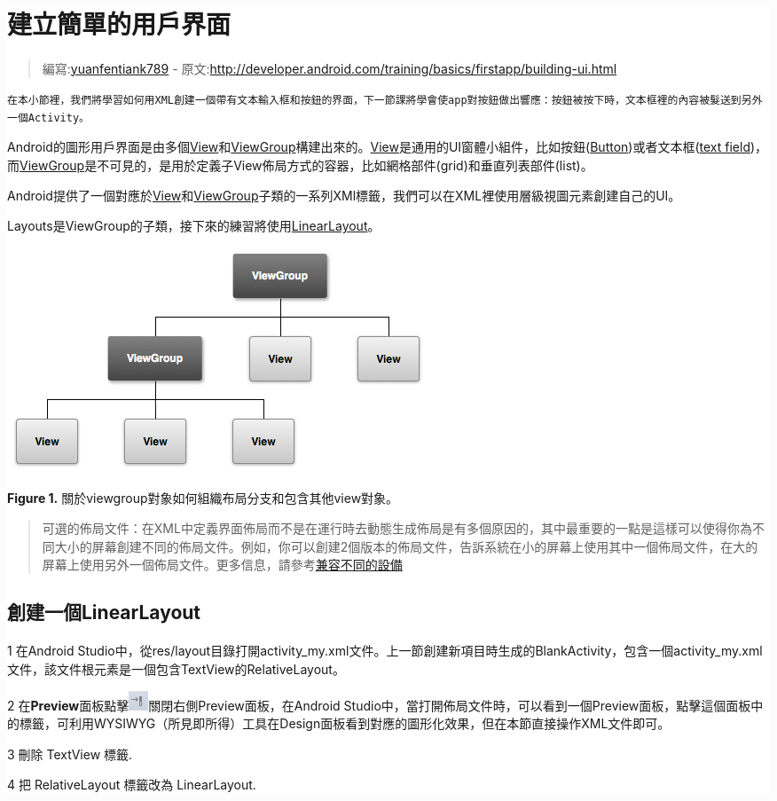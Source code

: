 # 建立簡單的用戶界面

> 編寫:[yuanfentiank789](https://github.com/yuanfentiank789) - 原文:<http://developer.android.com/training/basics/firstapp/building-ui.html>

    在本小節裡，我們將學習如何用XML創建一個帶有文本輸入框和按鈕的界面，下一節課將學會使app對按鈕做出響應：按鈕被按下時，文本框裡的內容被髮送到另外一個Activity。


Android的圖形用戶界面是由多個[View](http://developer.android.com/reference/android/view/View.html)和[ViewGroup](http://developer.android.com/reference/android/view/ViewGroup.html)構建出來的。[View](http://developer.android.com/reference/android/view/View.html)是通用的UI窗體小組件，比如按鈕([Button](http://developer.android.com/guide/topics/ui/controls/button.html))或者文本框([text field](http://developer.android.com/guide/topics/ui/controls/text.html))，而[ViewGroup](http://developer.android.com/reference/android/view/ViewGroup.html)是不可見的，是用於定義子View佈局方式的容器，比如網格部件(grid)和垂直列表部件(list)。

Android提供了一個對應於[View](http://developer.android.com/reference/android/view/View.html)和[ViewGroup](http://developer.android.com/reference/android/view/ViewGroup.html)子類的一系列XMl標籤，我們可以在XML裡使用層級視圖元素創建自己的UI。

Layouts是ViewGroup的子類，接下來的練習將使用[LinearLayout](http://developer.android.com/reference/android/widget/LinearLayout.html)。

![viewgroup](viewgroup.png)

**Figure 1.** 關於viewgroup對象如何組織布局分支和包含其他view對象。


> 可選的佈局文件：在XML中定義界面佈局而不是在運行時去動態生成佈局是有多個原因的，其中最重要的一點是這樣可以使得你為不同大小的屏幕創建不同的佈局文件。例如，你可以創建2個版本的佈局文件，告訴系統在小的屏幕上使用其中一個佈局文件，在大的屏幕上使用另外一個佈局文件。更多信息，請參考[兼容不同的設備](../supporting-devices/index.html)

## 創建一個LinearLayout

1 在Android Studio中，從res/layout目錄打開activity_my.xml文件。上一節創建新項目時生成的BlankActivity，包含一個activity_my.xml文件，該文件根元素是一個包含TextView的RelativeLayout。

2 在**Preview**面板點擊![image](as-hide-side.png)關閉右側Preview面板，在Android Studio中，當打開佈局文件時，可以看到一個Preview面板，點擊這個面板中的標籤，可利用WYSIWYG（所見即所得）工具在Design面板看到對應的圖形化效果，但在本節直接操作XML文件即可。

3 刪除 TextView 標籤.

4 把 RelativeLayout 標籤改為 LinearLayout.
